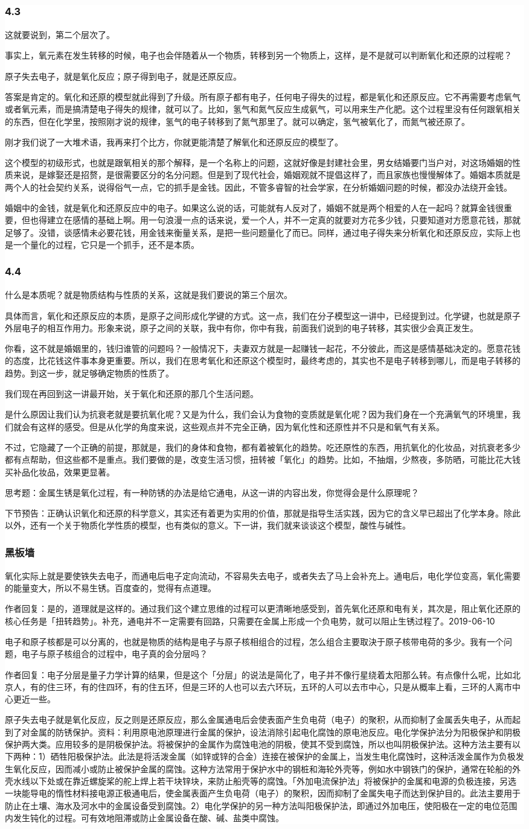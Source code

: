 ### 4.3

这就要说到，第二个层次了。

事实上，氧元素在发生转移的时候，电子也会伴随着从一个物质，转移到另一个物质上，这样，是不是就可以判断氧化和还原的过程呢？

原子失去电子，就是氧化反应；原子得到电子，就是还原反应。

答案是肯定的。氧化和还原的模型就此得到了升级。所有原子都有电子，任何电子得失的过程，都是氧化和还原反应。它不再需要考虑氧气或者氧元素，而是搞清楚电子得失的规律，就可以了。比如，氢气和氮气反应生成氨气，可以用来生产化肥。这个过程里没有任何跟氧相关的东西，但在化学里，按照刚才说的规律，氢气的电子转移到了氮气那里了。就可以确定，氢气被氧化了，而氮气被还原了。

刚才我们说了一大堆术语，我再来打个比方，你就更能清楚了解氧化和还原反应的模型了。

这个模型的初级形式，也就是跟氧相关的那个解释，是一个名称上的问题，这就好像是封建社会里，男女结婚要门当户对，对这场婚姻的性质来说，是嫁娶还是招赘，是很需要区分的名分问题。但是到了现代社会，婚姻观就不提倡这样了，而且家族也慢慢解体了。婚姻本质就是两个人的社会契约关系，说得俗气一点，它的抓手是金钱。因此，不管多睿智的社会学家，在分析婚姻问题的时候，都没办法绕开金钱。

婚姻中的金钱，就是氧化和还原反应中的电子。如果这么说的话，可能就有人反对了，婚姻不就是两个相爱的人在一起吗？就算金钱很重要，但也得建立在感情的基础上啊。用一句浪漫一点的话来说，爱一个人，并不一定真的就要对方花多少钱，只要知道对方愿意花钱，那就足够了。没错，谈感情未必要花钱，用金钱来衡量关系，是把一些问题量化了而已。同样，通过电子得失来分析氧化和还原反应，实际上也是一个量化的过程，它只是一个抓手，还不是本质。

### 4.4

什么是本质呢？就是物质结构与性质的关系，这就是我们要说的第三个层次。

具体而言，氧化和还原反应的本质，是原子之间形成化学键的方式。这一点，我们在分子模型这一讲中，已经提到过。化学键，也就是原子外层电子的相互作用力。形象来说，原子之间的关联，我中有你，你中有我，前面我们说到的电子转移，其实很少会真正发生。

你看，这不就是婚姻里的，钱归谁管的问题吗？一般情况下，夫妻双方就是一起赚钱一起花，不分彼此，而这是感情基础决定的。愿意花钱的态度，比花钱这件事本身更重要。所以，我们在思考氧化和还原这个模型时，最终考虑的，其实也不是电子转移到哪儿，而是电子转移的趋势。到这一步，就足够确定物质的性质了。

我们现在再回到这一讲最开始，关于氧化和还原的那几个生活问题。

是什么原因让我们认为抗衰老就是要抗氧化呢？又是为什么，我们会认为食物的变质就是氧化呢？因为我们身在一个充满氧气的环境里，我们就会有这样的感受。但是从化学的角度来说，这些观点并不完全正确，因为氧化性和还原性并不只是和氧气有关系。

不过，它隐藏了一个正确的前提，那就是，我们的身体和食物，都有着被氧化的趋势。吃还原性的东西，用抗氧化的化妆品，对抗衰老多少都有点帮助，但这些都不是重点。我们要做的是，改变生活习惯，扭转被「氧化」的趋势。比如，不抽烟，少熬夜，多防晒，可能比花大钱买补品化妆品，效果更显著。

思考题：金属生锈是氧化过程，有一种防锈的办法是给它通电，从这一讲的内容出发，你觉得会是什么原理呢？

下节预告：正确认识氧化和还原的科学意义，其实还有着更为实用的价值，那就是指导生活实践，因为它的含义早已超出了化学本身。除此以外，还有一个关于物质化学性质的模型，也有类似的意义。下一讲，我们就来谈谈这个模型，酸性与碱性。

### 黑板墙

氧化实际上就是要使铁失去电子，而通电后电子定向流动，不容易失去电子，或者失去了马上会补充上。通电后，电化学位变高，氧化需要的能量变大，所以不易生锈。百度查的，觉得有点道理。

作者回复：是的，道理就是这样的。通过我们这个建立思维的过程可以更清晰地感受到，首先氧化还原和电有关，其次是，阻止氧化还原的核心任务是「扭转趋势」。补充，通电并不ー定需要有回路，只需要在金属上形成一个负电势，就可以阻止生锈过程了。2019-06-10

电子和原子核都是可以分离的，也就是物质的结构是电子与原子核相组合的过程，怎么组合主要取決于原子核带电荷的多少。我有一个问题，电子与原子核组合的过程中，电子真的会分层吗？

作者回复：电子分层是量子力学计算的结果，但是这个「分层」的说法是简化了，电子并不像行星绕着太阳那么转。有点像什么呢，比如北京人，有的住三环，有的住四环，有的住五环，但是三环的人也可以去六环玩，五环的人可以去市中心，只是从概率上看，三环的人离市中心更近一些。

原子失去电子就是氧化反应，反之则是还原反应，那么金属通电后会使表面产生负电荷（电子）的聚积，从而抑制了金属丢失电子，从而起到了对金属的防锈保护。资料：利用原电池原理进行金属的保护，设法消除引起电化腐蚀的原电池反应。电化学保护法分为阳极保护和阴极保护两大类。应用较多的是阴极保护法。将被保护的金属作为腐蚀电池的阴极，使其不受到腐蚀，所以也叫阴极保护法。这种方法主要有以下两种：1）硒牲阳极保护法。此法是将活泼金属（如锌或锌的合金）连接在被保护的金属上，当发生电化腐蚀时，这种活泼金属作为负极发生氧化反应，因而减小或防止被保护金属的腐蚀。这种方法常用于保护水中的钢桩和海轮外壳等，例如水中钢铁门的保护，通常在轮船的外壳水线以下处或在靠近螺旋桨的舵上焊上若干块锌块，来防止船壳等的腐蚀。「外加电流保护法」将被保护的金属和电源的负极连接，另选一块能导电的惰性材料接电源正极通电后，使金属表面产生负电荷（电子）的聚积，因而抑制了金属失电子而达到保护目的。此法主要用于防止在土壤、海水及河水中的金属设备受到腐蚀。2）电化学保护的另一种方法叫阳极保护法，即通过外加电压，使阳极在一定的电位范围内发生钝化的过程。可有效地阻滞或防止金属设备在酸、碱、盐类中腐蚀。
